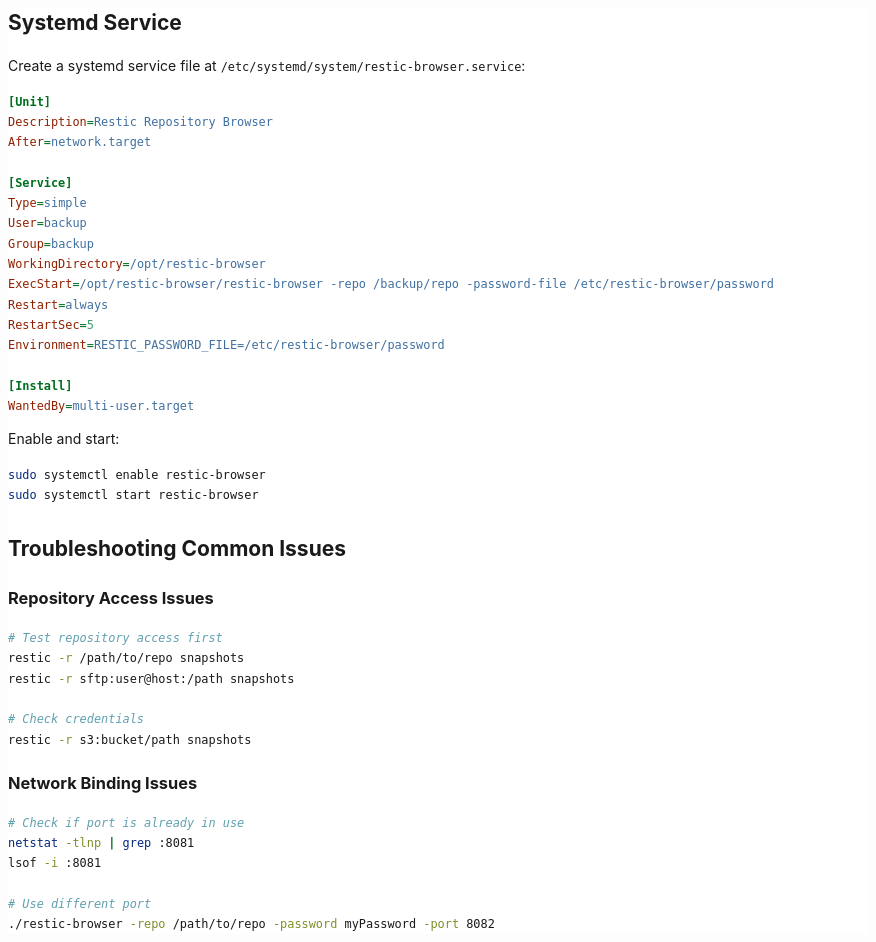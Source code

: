 ## Systemd Service

Create a systemd service file at `/etc/systemd/system/restic-browser.service`:

```ini
[Unit]
Description=Restic Repository Browser
After=network.target

[Service]
Type=simple
User=backup
Group=backup
WorkingDirectory=/opt/restic-browser
ExecStart=/opt/restic-browser/restic-browser -repo /backup/repo -password-file /etc/restic-browser/password
Restart=always
RestartSec=5
Environment=RESTIC_PASSWORD_FILE=/etc/restic-browser/password

[Install]
WantedBy=multi-user.target
```

Enable and start:

```bash
sudo systemctl enable restic-browser
sudo systemctl start restic-browser
```

## Troubleshooting Common Issues

### Repository Access Issues

```bash
# Test repository access first
restic -r /path/to/repo snapshots
restic -r sftp:user@host:/path snapshots

# Check credentials
restic -r s3:bucket/path snapshots
```

### Network Binding Issues

```bash
# Check if port is already in use
netstat -tlnp | grep :8081
lsof -i :8081

# Use different port
./restic-browser -repo /path/to/repo -password myPassword -port 8082
```

